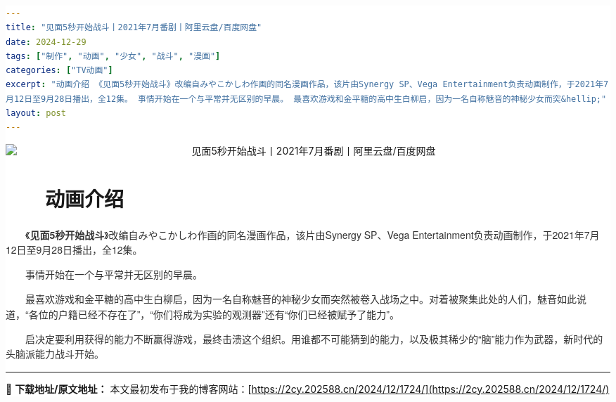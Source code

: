 ```yaml
---
title: "见面5秒开始战斗丨2021年7月番剧丨阿里云盘/百度网盘"
date: 2024-12-29
tags: ["制作", "动画", "少女", "战斗", "漫画"]
categories: ["TV动画"]
excerpt: "动画介绍 《见面5秒开始战斗》改编自みやこかしわ作画的同名漫画作品，该片由Synergy SP、Vega Entertainment负责动画制作，于2021年7月12日至9月28日播出，全12集。 事情开始在一个与平常并无区别的早晨。 最喜欢游戏和金平糖的高中生白柳启，因为一名自称魅音的神秘少女而突&hellip;"
layout: post
---
```


<div>
<div></div>
<div>
<p style="text-align: center;"><img style="display: block; margin-left: auto; margin-right: auto; width: 100%; height: auto;" src="https://2cy.202588.cn/wp-content/uploads/2024/12/20241230_677260cbba861.webp" alt="见面5秒开始战斗丨2021年7月番剧丨阿里云盘/百度网盘" /></p>

<h1 style="white-space: normal; text-indent: 2em;">动画介绍</h1>
<p style="white-space: normal; text-indent: 2em;">《<strong><span style="color: #333333; background-color: #ffffff;"><span style="font-family: 'Helvetica Neue', Helvetica, Arial, 'PingFang SC', 'Hiragino Sans GB', 'Microsoft YaHei', 'WenQuanYi Micro Hei', sans-serif;">见面5秒开始战斗</span></span></strong>》<span style="color: #333333; font-family: 'Helvetica Neue', Helvetica, Arial, 'PingFang SC', 'Hiragino Sans GB', 'Microsoft YaHei', 'WenQuanYi Micro Hei', sans-serif; text-indent: 28px; background-color: #ffffff;">改编自みやこかしわ作画的同名漫画作品，</span><span style="color: #333333; font-family: 'Helvetica Neue', Helvetica, Arial, 'PingFang SC', 'Hiragino Sans GB', 'Microsoft YaHei', 'WenQuanYi Micro Hei', sans-serif; text-indent: 28px; background-color: #ffffff;">该片由Synergy SP、Vega Entertainment负责动画制作，于2021年7月12日至9月28日播出，<span style="color: #333333; font-family: 'Helvetica Neue', Helvetica, Arial, 'PingFang SC', 'Hiragino Sans GB', 'Microsoft YaHei', 'WenQuanYi Micro Hei', sans-serif; text-indent: 28px; background-color: #ffffff;">全12集。</span></span></p>
<p style="white-space: normal; text-indent: 2em;"><span style="color: #333333; font-family: 'Helvetica Neue', Helvetica, Arial, 'PingFang SC', 'Hiragino Sans GB', 'Microsoft YaHei', 'WenQuanYi Micro Hei', sans-serif; text-indent: 28px; background-color: #ffffff;">事情开始在一个与平常并无区别的早晨。</span></p>
<p style="white-space: normal; text-indent: 2em;"><span style="color: #333333; font-family: 'Helvetica Neue', Helvetica, Arial, 'PingFang SC', 'Hiragino Sans GB', 'Microsoft YaHei', 'WenQuanYi Micro Hei', sans-serif; text-indent: 28px; background-color: #ffffff;">最喜欢游戏和金平糖的高中生白柳启，因为一名自称魅音的神秘少女而突然被卷入战场之中。对着被聚集此处的人们，魅音如此说道，“各位的户籍已经不存在了”，“你们将成为实验的观测器”还有“你们已经被赋予了能力”。</span></p>
<p style="white-space: normal; text-indent: 2em;"><span style="color: #333333; font-family: 'Helvetica Neue', Helvetica, Arial, 'PingFang SC', 'Hiragino Sans GB', 'Microsoft YaHei', 'WenQuanYi Micro Hei', sans-serif; text-indent: 28px; background-color: #ffffff;">启决定要利用获得的能力不断赢得游戏，最终击溃这个组织。用谁都不可能猜到的能力，以及极其稀少的“脑”能力作为武器，新时代的头脑派能力战斗开始。</span></p>

</div>
</div>

---
📖 **下载地址/原文地址：** 本文最初发布于我的博客网站：[https://2cy.202588.cn/2024/12/1724/](https://2cy.202588.cn/2024/12/1724/)
